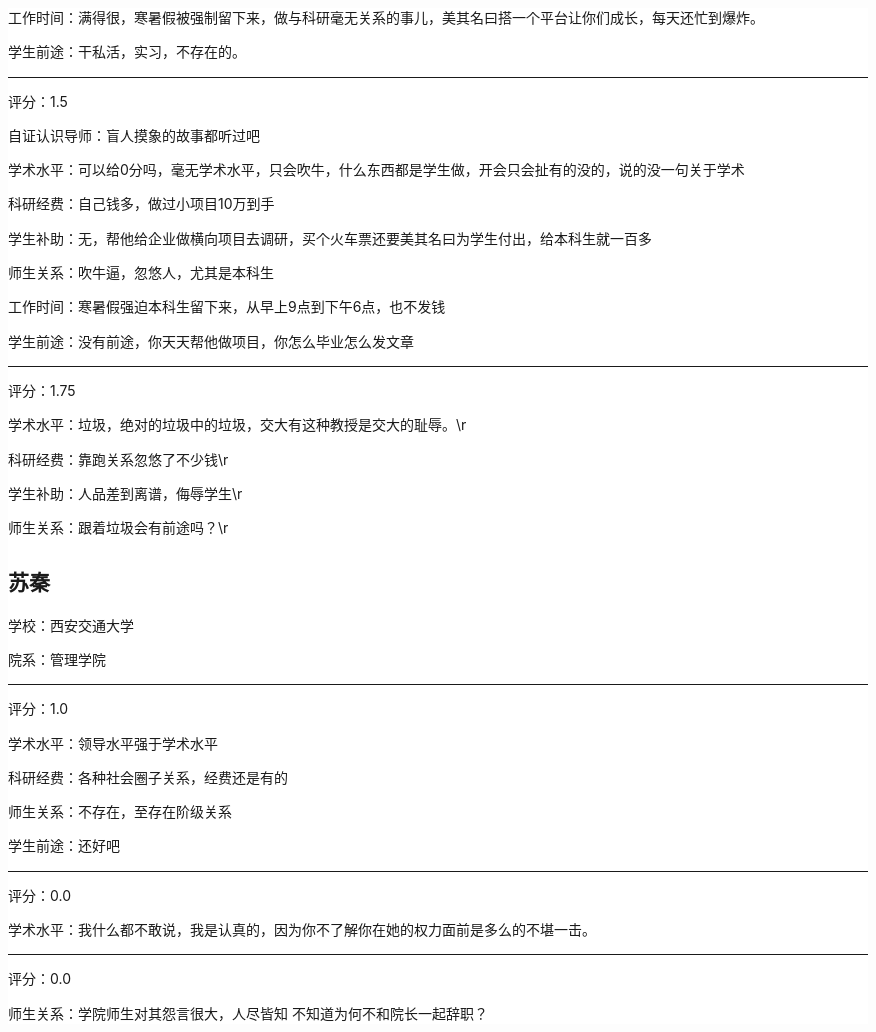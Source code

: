 工作时间：满得很，寒暑假被强制留下来，做与科研毫无关系的事儿，美其名曰搭一个平台让你们成长，每天还忙到爆炸。

学生前途：干私活，实习，不存在的。

* * *

评分：1.5

自证认识导师：盲人摸象的故事都听过吧

学术水平：可以给0分吗，毫无学术水平，只会吹牛，什么东西都是学生做，开会只会扯有的没的，说的没一句关于学术

科研经费：自己钱多，做过小项目10万到手

学生补助：无，帮他给企业做横向项目去调研，买个火车票还要美其名曰为学生付出，给本科生就一百多

师生关系：吹牛逼，忽悠人，尤其是本科生

工作时间：寒暑假强迫本科生留下来，从早上9点到下午6点，也不发钱

学生前途：没有前途，你天天帮他做项目，你怎么毕业怎么发文章

* * *

评分：1.75

学术水平：垃圾，绝对的垃圾中的垃圾，交大有这种教授是交大的耻辱。\r

科研经费：靠跑关系忽悠了不少钱\r

学生补助：人品差到离谱，侮辱学生\r

师生关系：跟着垃圾会有前途吗？\r

## 苏秦

学校：西安交通大学

院系：管理学院

* * *

评分：1.0

学术水平：领导水平强于学术水平

科研经费：各种社会圈子关系，经费还是有的

师生关系：不存在，至存在阶级关系

学生前途：还好吧

* * *

评分：0.0

学术水平：我什么都不敢说，我是认真的，因为你不了解你在她的权力面前是多么的不堪一击。

* * *

评分：0.0

师生关系：学院师生对其怨言很大，人尽皆知
不知道为何不和院长一起辞职？
